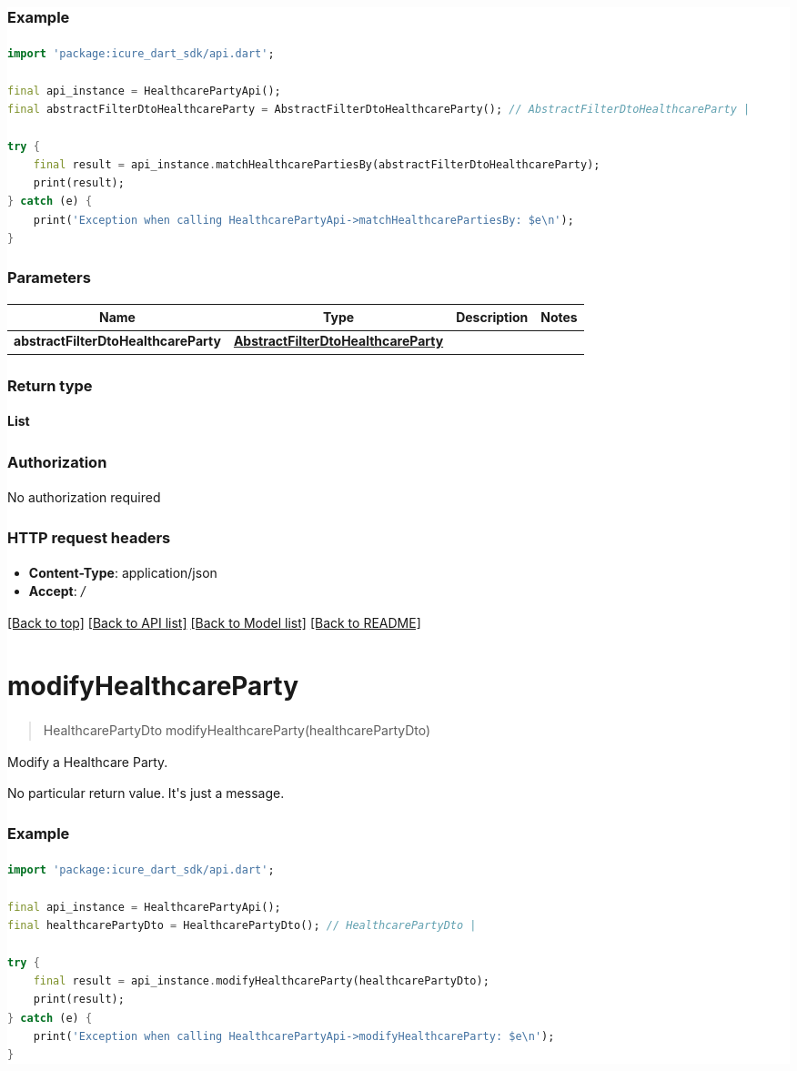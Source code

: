 ### Example
```dart
import 'package:icure_dart_sdk/api.dart';

final api_instance = HealthcarePartyApi();
final abstractFilterDtoHealthcareParty = AbstractFilterDtoHealthcareParty(); // AbstractFilterDtoHealthcareParty |

try {
    final result = api_instance.matchHealthcarePartiesBy(abstractFilterDtoHealthcareParty);
    print(result);
} catch (e) {
    print('Exception when calling HealthcarePartyApi->matchHealthcarePartiesBy: $e\n');
}
```

### Parameters

Name | Type | Description  | Notes
------------- | ------------- | ------------- | -------------
 **abstractFilterDtoHealthcareParty** | [**AbstractFilterDtoHealthcareParty**](AbstractFilterDtoHealthcareParty.md)|  |

### Return type

**List<String>**

### Authorization

No authorization required

### HTTP request headers

 - **Content-Type**: application/json
 - **Accept**: */*

[[Back to top]](#) [[Back to API list]](../README.md#documentation-for-api-endpoints) [[Back to Model list]](../README.md#documentation-for-models) [[Back to README]](../README.md)

# **modifyHealthcareParty**
> HealthcarePartyDto modifyHealthcareParty(healthcarePartyDto)

Modify a Healthcare Party.

No particular return value. It's just a message.

### Example
```dart
import 'package:icure_dart_sdk/api.dart';

final api_instance = HealthcarePartyApi();
final healthcarePartyDto = HealthcarePartyDto(); // HealthcarePartyDto |

try {
    final result = api_instance.modifyHealthcareParty(healthcarePartyDto);
    print(result);
} catch (e) {
    print('Exception when calling HealthcarePartyApi->modifyHealthcareParty: $e\n');
}
```
